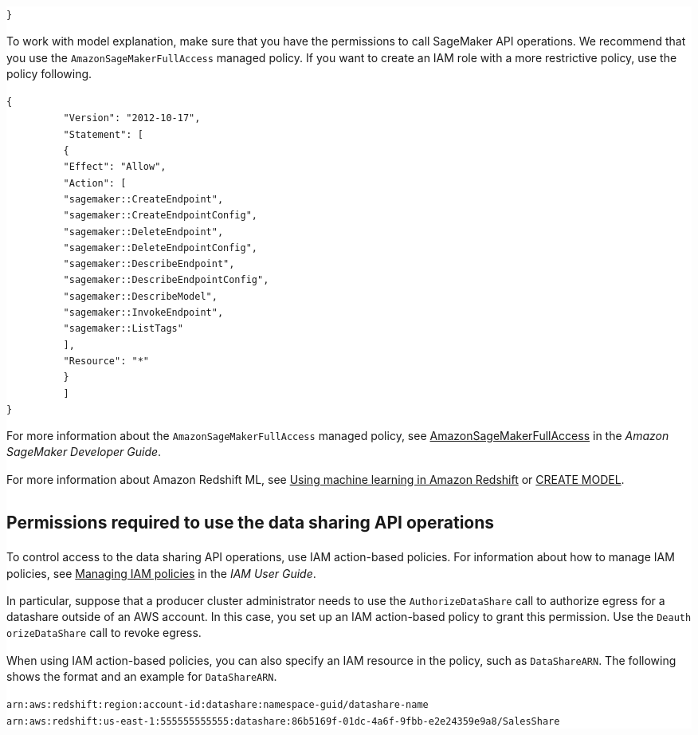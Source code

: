 ```
}
```

To work with model explanation, make sure that you have the permissions to call SageMaker API operations\. We recommend that you use the `AmazonSageMakerFullAccess` managed policy\. If you want to create an IAM role with a more restrictive policy, use the policy following\.

```
{
          "Version": "2012-10-17",
          "Statement": [
          {
          "Effect": "Allow",
          "Action": [
          "sagemaker::CreateEndpoint",
          "sagemaker::CreateEndpointConfig",
          "sagemaker::DeleteEndpoint",
          "sagemaker::DeleteEndpointConfig",
          "sagemaker::DescribeEndpoint",
          "sagemaker::DescribeEndpointConfig",
          "sagemaker::DescribeModel",
          "sagemaker::InvokeEndpoint",
          "sagemaker::ListTags"
          ],
          "Resource": "*"
          }
          ]
}
```

For more information about the `AmazonSageMakerFullAccess` managed policy, see [AmazonSageMakerFullAccess](https://docs.aws.amazon.com/sagemaker/latest/dg/security-iam-awsmanpol.html#security-iam-awsmanpol-AmazonSageMakerFullAccess) in the *Amazon SageMaker Developer Guide*\.

For more information about Amazon Redshift ML, see [Using machine learning in Amazon Redshift](https://docs.aws.amazon.com/redshift/latest/dg/machine_learning.html) or [CREATE MODEL](https://docs.aws.amazon.com/redshift/latest/dg/r_CREATE_MODEL.html)\.

## Permissions required to use the data sharing API operations<a name="iam-permission-datasharing"></a>

To control access to the data sharing API operations, use IAM action\-based policies\. For information about how to manage IAM policies, see [Managing IAM policies](https://docs.aws.amazon.com/IAM/latest/UserGuide/access_policies_manage.html) in the *IAM User Guide*\.

In particular, suppose that a producer cluster administrator needs to use the `AuthorizeDataShare` call to authorize egress for a datashare outside of an AWS account\. In this case, you set up an IAM action\-based policy to grant this permission\. Use the `DeauthorizeDataShare` call to revoke egress\.

When using IAM action\-based policies, you can also specify an IAM resource in the policy, such as `DataShareARN`\. The following shows the format and an example for `DataShareARN`\.

```
arn:aws:redshift:region:account-id:datashare:namespace-guid/datashare-name
arn:aws:redshift:us-east-1:555555555555:datashare:86b5169f-01dc-4a6f-9fbb-e2e24359e9a8/SalesShare
```

